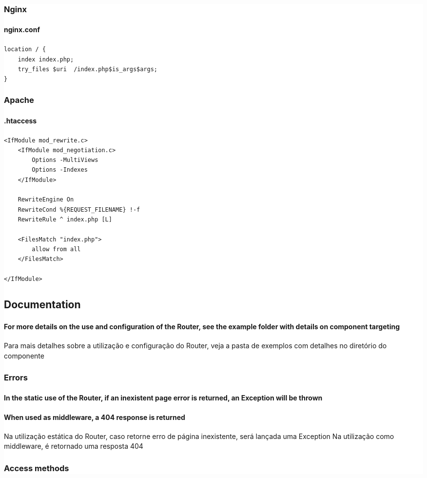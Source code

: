 ### Nginx

#### nginx.conf
```
location / {
    index index.php;
    try_files $uri  /index.php$is_args$args;
}
```
### Apache

#### .htaccess
```
<IfModule mod_rewrite.c>
    <IfModule mod_negotiation.c>
        Options -MultiViews
        Options -Indexes
    </IfModule>

    RewriteEngine On
    RewriteCond %{REQUEST_FILENAME} !-f
    RewriteRule ^ index.php [L]

    <FilesMatch "index.php">
        allow from all
    </FilesMatch>

</IfModule>
```

## Documentation

#### For more details on the use and configuration of the Router, see the example folder with details on component targeting

Para mais detalhes sobre a utilização e configuração do Router, veja a pasta de exemplos com detalhes no diretório do componente

### Errors

#### In the static use of the Router, if an inexistent page error is returned, an Exception will be thrown
#### When used as middleware, a 404 response is returned

Na utilização estática do Router, caso retorne erro de página inexistente, será lançada uma Exception
Na utilização como middleware, é retornado uma resposta 404

### Access methods
